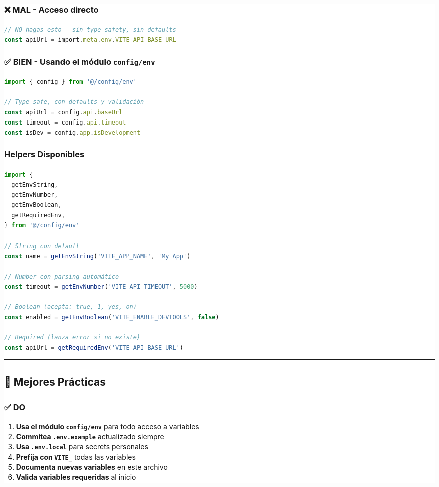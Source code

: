 ### ❌ **MAL** - Acceso directo

```typescript
// NO hagas esto - sin type safety, sin defaults
const apiUrl = import.meta.env.VITE_API_BASE_URL
```

### ✅ **BIEN** - Usando el módulo `config/env`

```typescript
import { config } from '@/config/env'

// Type-safe, con defaults y validación
const apiUrl = config.api.baseUrl
const timeout = config.api.timeout
const isDev = config.app.isDevelopment
```

### Helpers Disponibles

```typescript
import {
  getEnvString,
  getEnvNumber,
  getEnvBoolean,
  getRequiredEnv,
} from '@/config/env'

// String con default
const name = getEnvString('VITE_APP_NAME', 'My App')

// Number con parsing automático
const timeout = getEnvNumber('VITE_API_TIMEOUT', 5000)

// Boolean (acepta: true, 1, yes, on)
const enabled = getEnvBoolean('VITE_ENABLE_DEVTOOLS', false)

// Required (lanza error si no existe)
const apiUrl = getRequiredEnv('VITE_API_BASE_URL')
```

---

## 🎯 Mejores Prácticas

### ✅ DO

1. **Usa el módulo `config/env`** para todo acceso a variables
2. **Commitea `.env.example`** actualizado siempre
3. **Usa `.env.local`** para secrets personales
4. **Prefija con `VITE_`** todas las variables
5. **Documenta nuevas variables** en este archivo
6. **Valida variables requeridas** al inicio
